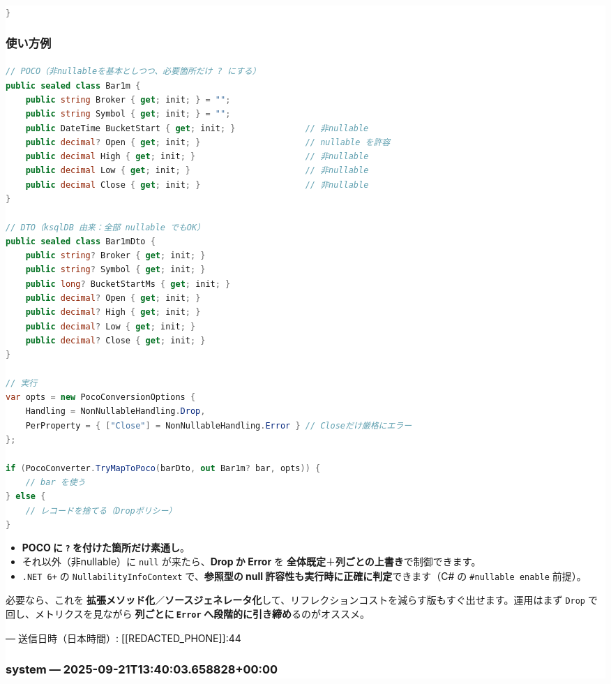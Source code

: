 ```csharp
}
```

### 使い方例
```csharp
// POCO（非nullableを基本としつつ、必要箇所だけ ? にする）
public sealed class Bar1m {
    public string Broker { get; init; } = "";
    public string Symbol { get; init; } = "";
    public DateTime BucketStart { get; init; }              // 非nullable
    public decimal? Open { get; init; }                     // nullable を許容
    public decimal High { get; init; }                      // 非nullable
    public decimal Low { get; init; }                       // 非nullable
    public decimal Close { get; init; }                     // 非nullable
}

// DTO（ksqlDB 由来：全部 nullable でもOK）
public sealed class Bar1mDto {
    public string? Broker { get; init; }
    public string? Symbol { get; init; }
    public long? BucketStartMs { get; init; }
    public decimal? Open { get; init; }
    public decimal? High { get; init; }
    public decimal? Low { get; init; }
    public decimal? Close { get; init; }
}

// 実行
var opts = new PocoConversionOptions {
    Handling = NonNullableHandling.Drop,
    PerProperty = { ["Close"] = NonNullableHandling.Error } // Closeだけ厳格にエラー
};

if (PocoConverter.TryMapToPoco(barDto, out Bar1m? bar, opts)) {
    // bar を使う
} else {
    // レコードを捨てる（Dropポリシー）
}
```

- **POCO に `?` を付けた箇所だけ素通し**。  
- それ以外（非nullable）に `null` が来たら、**Drop か Error** を **全体既定**＋**列ごとの上書き**で制御できます。  
- `.NET 6+` の `NullabilityInfoContext` で、**参照型の null 許容性も実行時に正確に判定**できます（C# の `#nullable enable` 前提）。

必要なら、これを **拡張メソッド化**／**ソースジェネレータ化**して、リフレクションコストを減らす版もすぐ出せます。運用はまず `Drop` で回し、メトリクスを見ながら **列ごとに `Error` へ段階的に引き締め**るのがオススメ。

— 送信日時（日本時間）: [[REDACTED_PHONE]]:44

### system — 2025-09-21T13:40:03.658828+00:00
